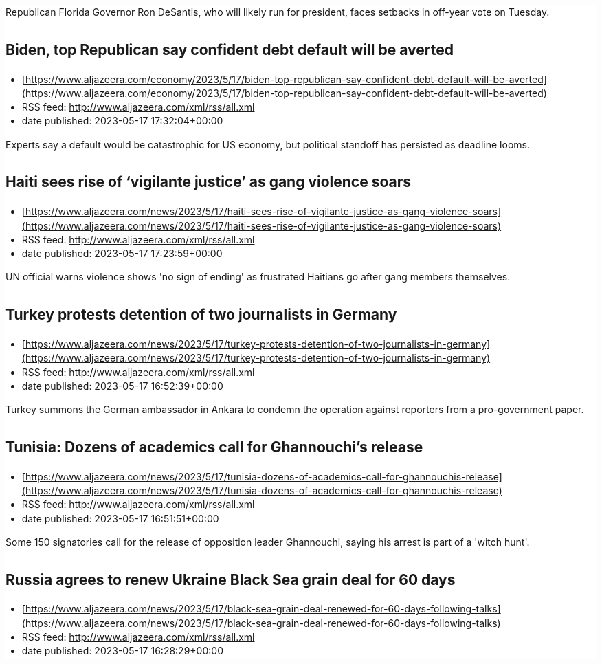 Republican Florida Governor Ron DeSantis, who will likely run for president, faces setbacks in off-year vote on Tuesday.

## Biden, top Republican say confident debt default will be averted
 - [https://www.aljazeera.com/economy/2023/5/17/biden-top-republican-say-confident-debt-default-will-be-averted](https://www.aljazeera.com/economy/2023/5/17/biden-top-republican-say-confident-debt-default-will-be-averted)
 - RSS feed: http://www.aljazeera.com/xml/rss/all.xml
 - date published: 2023-05-17 17:32:04+00:00

Experts say a default would be catastrophic for US economy, but political standoff has persisted as deadline looms.

## Haiti sees rise of ‘vigilante justice’ as gang violence soars
 - [https://www.aljazeera.com/news/2023/5/17/haiti-sees-rise-of-vigilante-justice-as-gang-violence-soars](https://www.aljazeera.com/news/2023/5/17/haiti-sees-rise-of-vigilante-justice-as-gang-violence-soars)
 - RSS feed: http://www.aljazeera.com/xml/rss/all.xml
 - date published: 2023-05-17 17:23:59+00:00

UN official warns violence shows &#039;no sign of ending&#039; as frustrated Haitians go after gang members themselves.

## Turkey protests detention of two journalists in Germany
 - [https://www.aljazeera.com/news/2023/5/17/turkey-protests-detention-of-two-journalists-in-germany](https://www.aljazeera.com/news/2023/5/17/turkey-protests-detention-of-two-journalists-in-germany)
 - RSS feed: http://www.aljazeera.com/xml/rss/all.xml
 - date published: 2023-05-17 16:52:39+00:00

Turkey summons the German ambassador in Ankara to condemn the operation against reporters from a pro-government paper.

## Tunisia: Dozens of academics call for Ghannouchi’s release
 - [https://www.aljazeera.com/news/2023/5/17/tunisia-dozens-of-academics-call-for-ghannouchis-release](https://www.aljazeera.com/news/2023/5/17/tunisia-dozens-of-academics-call-for-ghannouchis-release)
 - RSS feed: http://www.aljazeera.com/xml/rss/all.xml
 - date published: 2023-05-17 16:51:51+00:00

Some 150 signatories call for the release of opposition leader Ghannouchi, saying his arrest is part of a &#039;witch hunt&#039;.

## Russia agrees to renew Ukraine Black Sea grain deal for 60 days
 - [https://www.aljazeera.com/news/2023/5/17/black-sea-grain-deal-renewed-for-60-days-following-talks](https://www.aljazeera.com/news/2023/5/17/black-sea-grain-deal-renewed-for-60-days-following-talks)
 - RSS feed: http://www.aljazeera.com/xml/rss/all.xml
 - date published: 2023-05-17 16:28:29+00:00

